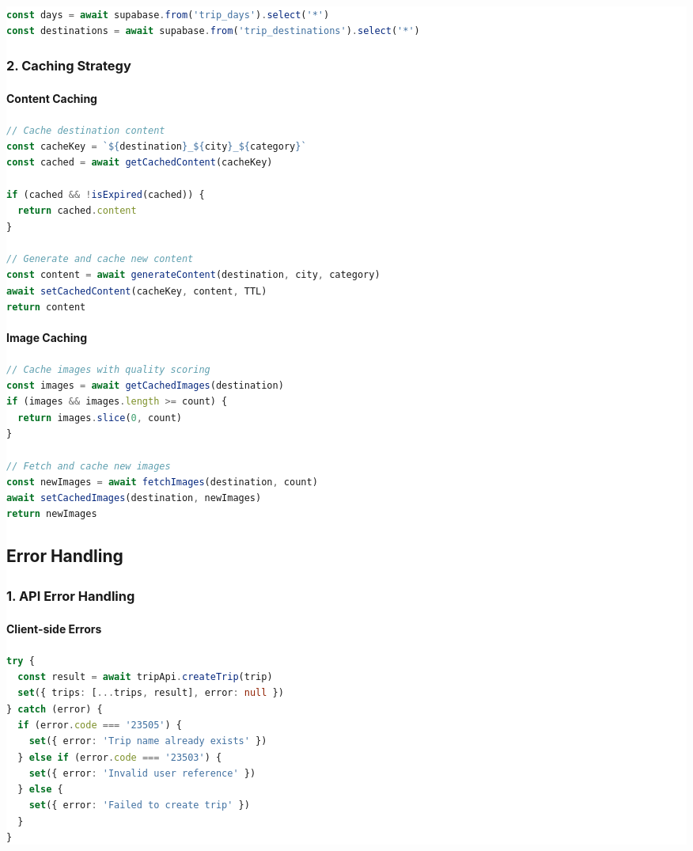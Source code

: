 ```typescript
const days = await supabase.from('trip_days').select('*')
const destinations = await supabase.from('trip_destinations').select('*')
```

### 2. Caching Strategy

#### Content Caching
```typescript
// Cache destination content
const cacheKey = `${destination}_${city}_${category}`
const cached = await getCachedContent(cacheKey)

if (cached && !isExpired(cached)) {
  return cached.content
}

// Generate and cache new content
const content = await generateContent(destination, city, category)
await setCachedContent(cacheKey, content, TTL)
return content
```

#### Image Caching
```typescript
// Cache images with quality scoring
const images = await getCachedImages(destination)
if (images && images.length >= count) {
  return images.slice(0, count)
}

// Fetch and cache new images
const newImages = await fetchImages(destination, count)
await setCachedImages(destination, newImages)
return newImages
```

## Error Handling

### 1. API Error Handling

#### Client-side Errors
```typescript
try {
  const result = await tripApi.createTrip(trip)
  set({ trips: [...trips, result], error: null })
} catch (error) {
  if (error.code === '23505') {
    set({ error: 'Trip name already exists' })
  } else if (error.code === '23503') {
    set({ error: 'Invalid user reference' })
  } else {
    set({ error: 'Failed to create trip' })
  }
}
```
